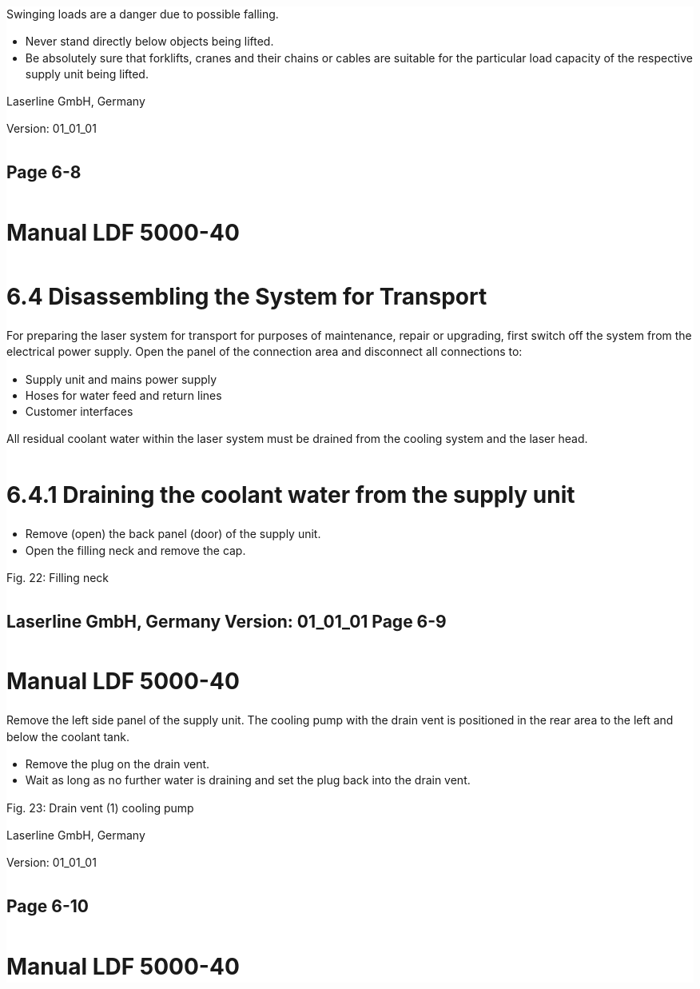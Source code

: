 Swinging loads are a danger due to possible falling.

- Never stand directly below objects being lifted.
- Be absolutely sure that forklifts, cranes and their chains or cables are suitable for the particular load capacity of the respective supply unit being lifted.

Laserline GmbH, Germany

Version: 01_01_01

Page 6-8
---
# Manual LDF 5000-40

# 6.4 Disassembling the System for Transport

For preparing the laser system for transport for purposes of maintenance, repair or upgrading, first switch off the system from the electrical power supply. Open the panel of the connection area and disconnect all connections to:

- Supply unit and mains power supply
- Hoses for water feed and return lines
- Customer interfaces

All residual coolant water within the laser system must be drained from the cooling system and the laser head.

# 6.4.1 Draining the coolant water from the supply unit

- Remove (open) the back panel (door) of the supply unit.
- Open the filling neck and remove the cap.

Fig. 22: Filling neck

Laserline GmbH, Germany Version: 01_01_01 Page 6-9
---
# Manual LDF 5000-40

Remove the left side panel of the supply unit. The cooling pump with the drain vent is positioned in the rear area to the left and below the coolant tank.

- Remove the plug on the drain vent.
- Wait as long as no further water is draining and set the plug back into the drain vent.

Fig. 23: Drain vent (1) cooling pump

Laserline GmbH, Germany

Version: 01_01_01

Page 6-10
---
# Manual LDF 5000-40
